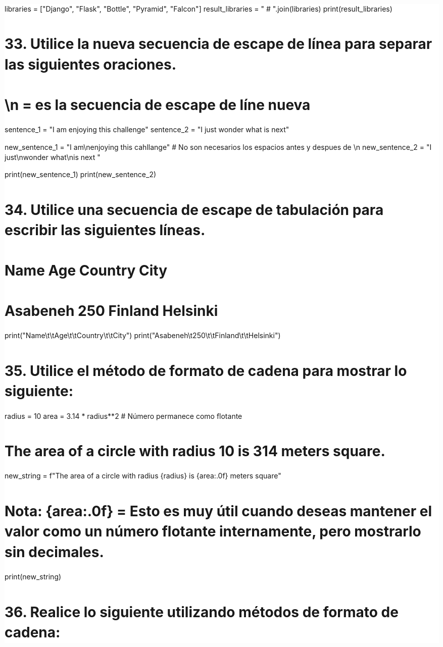 libraries = ["Django", "Flask", "Bottle", "Pyramid", "Falcon"]
result_libraries = " # ".join(libraries)
print(result_libraries)

# 33. Utilice la nueva secuencia de escape de línea para separar las siguientes oraciones.

# \n = es la secuencia de escape de líne nueva

sentence_1 = "I am enjoying this challenge"
sentence_2 = "I just wonder what is next"

new_sentence_1 = "I am\nenjoying this cahllange"  # No son necesarios los espacios antes y despues de \n
new_sentence_2 = "I just\nwonder what\nis next "

print(new_sentence_1)
print(new_sentence_2)

# 34. Utilice una secuencia de escape de tabulación para escribir las siguientes líneas.
# Name      Age     Country   City
# Asabeneh  250     Finland   Helsinki

print("Name\t\tAge\t\tCountry\t\tCity")
print("Asabeneh\t250\t\tFinland\t\tHelsinki")

# 35. Utilice el método de formato de cadena para mostrar lo siguiente:

radius = 10
area = 3.14 * radius**2  # Número permanece como flotante

# The area of a circle with radius 10 is 314 meters square.

new_string = f"The area of a circle with radius {radius} is {area:.0f} meters square"
# Nota: {area:.0f} = Esto es muy útil cuando deseas mantener el valor como un número flotante internamente, pero mostrarlo sin decimales.
print(new_string)

# 36. Realice lo siguiente utilizando métodos de formato de cadena:
